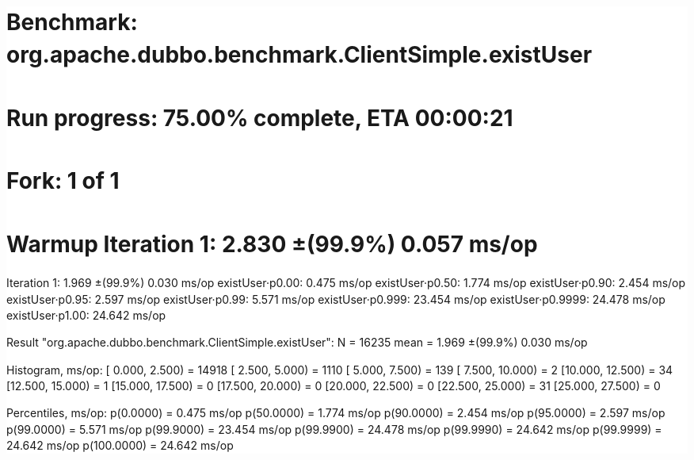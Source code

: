 # Benchmark: org.apache.dubbo.benchmark.ClientSimple.existUser

# Run progress: 75.00% complete, ETA 00:00:21
# Fork: 1 of 1
# Warmup Iteration   1: 2.830 ±(99.9%) 0.057 ms/op
Iteration   1: 1.969 ±(99.9%) 0.030 ms/op
                 existUser·p0.00:   0.475 ms/op
                 existUser·p0.50:   1.774 ms/op
                 existUser·p0.90:   2.454 ms/op
                 existUser·p0.95:   2.597 ms/op
                 existUser·p0.99:   5.571 ms/op
                 existUser·p0.999:  23.454 ms/op
                 existUser·p0.9999: 24.478 ms/op
                 existUser·p1.00:   24.642 ms/op



Result "org.apache.dubbo.benchmark.ClientSimple.existUser":
  N = 16235
  mean =      1.969 ±(99.9%) 0.030 ms/op

  Histogram, ms/op:
    [ 0.000,  2.500) = 14918 
    [ 2.500,  5.000) = 1110 
    [ 5.000,  7.500) = 139 
    [ 7.500, 10.000) = 2 
    [10.000, 12.500) = 34 
    [12.500, 15.000) = 1 
    [15.000, 17.500) = 0 
    [17.500, 20.000) = 0 
    [20.000, 22.500) = 0 
    [22.500, 25.000) = 31 
    [25.000, 27.500) = 0 

  Percentiles, ms/op:
      p(0.0000) =      0.475 ms/op
     p(50.0000) =      1.774 ms/op
     p(90.0000) =      2.454 ms/op
     p(95.0000) =      2.597 ms/op
     p(99.0000) =      5.571 ms/op
     p(99.9000) =     23.454 ms/op
     p(99.9900) =     24.478 ms/op
     p(99.9990) =     24.642 ms/op
     p(99.9999) =     24.642 ms/op
    p(100.0000) =     24.642 ms/op


